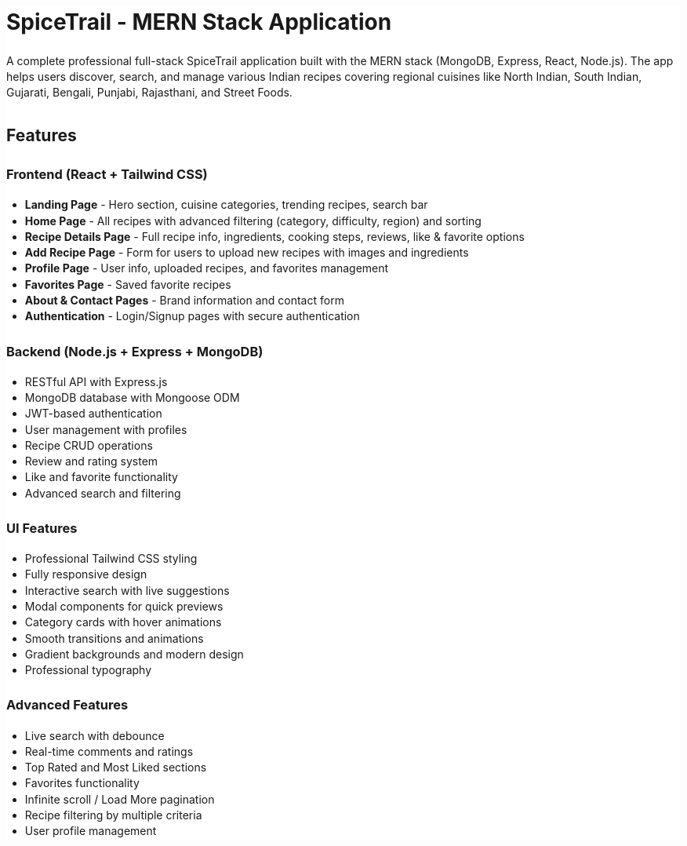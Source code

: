 # SpiceTrail - MERN Stack Application

A complete professional full-stack SpiceTrail application built with the MERN stack (MongoDB, Express, React, Node.js). The app helps users discover, search, and manage various Indian recipes covering regional cuisines like North Indian, South Indian, Gujarati, Bengali, Punjabi, Rajasthani, and Street Foods.

## Features

### Frontend (React + Tailwind CSS)
- **Landing Page** - Hero section, cuisine categories, trending recipes, search bar
- **Home Page** - All recipes with advanced filtering (category, difficulty, region) and sorting
- **Recipe Details Page** - Full recipe info, ingredients, cooking steps, reviews, like & favorite options
- **Add Recipe Page** - Form for users to upload new recipes with images and ingredients
- **Profile Page** - User info, uploaded recipes, and favorites management
- **Favorites Page** - Saved favorite recipes
- **About & Contact Pages** - Brand information and contact form
- **Authentication** - Login/Signup pages with secure authentication

### Backend (Node.js + Express + MongoDB)
- RESTful API with Express.js
- MongoDB database with Mongoose ODM
- JWT-based authentication
- User management with profiles
- Recipe CRUD operations
- Review and rating system
- Like and favorite functionality
- Advanced search and filtering

### UI Features
- Professional Tailwind CSS styling
- Fully responsive design
- Interactive search with live suggestions
- Modal components for quick previews
- Category cards with hover animations
- Smooth transitions and animations
- Gradient backgrounds and modern design
- Professional typography

### Advanced Features
- Live search with debounce
- Real-time comments and ratings
- Top Rated and Most Liked sections
- Favorites functionality
- Infinite scroll / Load More pagination
- Recipe filtering by multiple criteria
- User profile management
